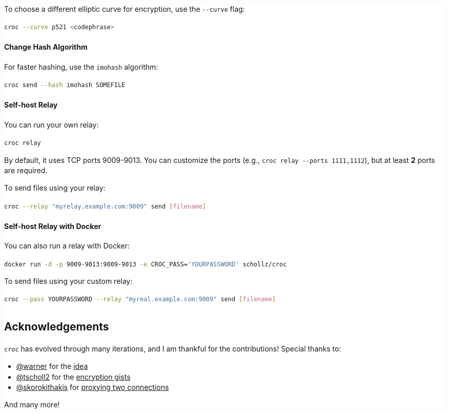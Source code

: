 To choose a different elliptic curve for encryption, use the `--curve` flag:

```bash
croc --curve p521 <codephrase>
```

#### Change Hash Algorithm

For faster hashing, use the `imohash` algorithm:

```bash
croc send --hash imohash SOMEFILE
```

#### Self-host Relay

You can run your own relay:

```bash
croc relay
```

By default, it uses TCP ports 9009-9013. You can customize the ports (e.g., `croc relay --ports 1111,1112`), but at least **2** ports are required.

To send files using your relay:

```bash
croc --relay "myrelay.example.com:9009" send [filename]
```

#### Self-host Relay with Docker

You can also run a relay with Docker:

```bash
docker run -d -p 9009-9013:9009-9013 -e CROC_PASS='YOURPASSWORD' schollz/croc
```

To send files using your custom relay:

```bash
croc --pass YOURPASSWORD --relay "myreal.example.com:9009" send [filename]
```

## Acknowledgements

`croc` has evolved through many iterations, and I am thankful for the contributions! Special thanks to:

- [@warner](https://github.com/warner) for the [idea](https://github.com/magic-wormhole/magic-wormhole)
- [@tscholl2](https://github.com/tscholl2) for the [encryption gists](https://gist.github.com/tscholl2/dc7dc15dc132ea70a98e8542fefffa28)
- [@skorokithakis](https://github.com/skorokithakis) for [proxying two connections](https://www.stavros.io/posts/proxying-two-connections-go/)

And many more!

